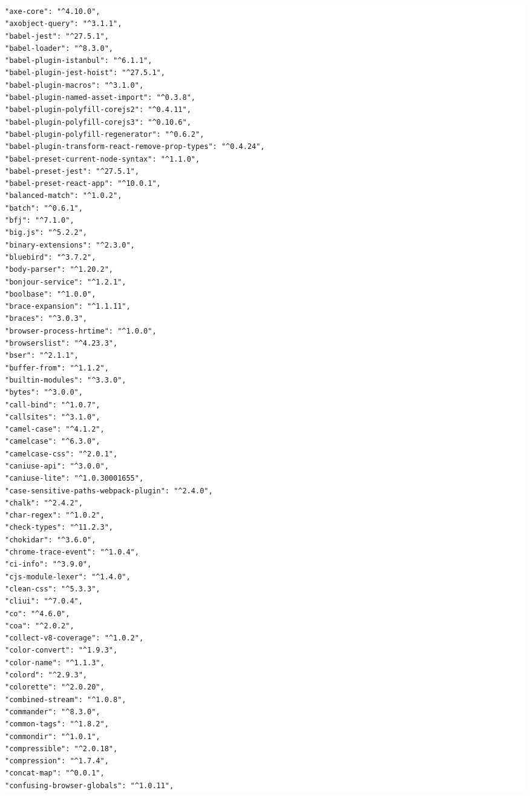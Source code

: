     "axe-core": "^4.10.0",
    "axobject-query": "^3.1.1",
    "babel-jest": "^27.5.1",
    "babel-loader": "^8.3.0",
    "babel-plugin-istanbul": "^6.1.1",
    "babel-plugin-jest-hoist": "^27.5.1",
    "babel-plugin-macros": "^3.1.0",
    "babel-plugin-named-asset-import": "^0.3.8",
    "babel-plugin-polyfill-corejs2": "^0.4.11",
    "babel-plugin-polyfill-corejs3": "^0.10.6",
    "babel-plugin-polyfill-regenerator": "^0.6.2",
    "babel-plugin-transform-react-remove-prop-types": "^0.4.24",
    "babel-preset-current-node-syntax": "^1.1.0",
    "babel-preset-jest": "^27.5.1",
    "babel-preset-react-app": "^10.0.1",
    "balanced-match": "^1.0.2",
    "batch": "^0.6.1",
    "bfj": "^7.1.0",
    "big.js": "^5.2.2",
    "binary-extensions": "^2.3.0",
    "bluebird": "^3.7.2",
    "body-parser": "^1.20.2",
    "bonjour-service": "^1.2.1",
    "boolbase": "^1.0.0",
    "brace-expansion": "^1.1.11",
    "braces": "^3.0.3",
    "browser-process-hrtime": "^1.0.0",
    "browserslist": "^4.23.3",
    "bser": "^2.1.1",
    "buffer-from": "^1.1.2",
    "builtin-modules": "^3.3.0",
    "bytes": "^3.0.0",
    "call-bind": "^1.0.7",
    "callsites": "^3.1.0",
    "camel-case": "^4.1.2",
    "camelcase": "^6.3.0",
    "camelcase-css": "^2.0.1",
    "caniuse-api": "^3.0.0",
    "caniuse-lite": "^1.0.30001655",
    "case-sensitive-paths-webpack-plugin": "^2.4.0",
    "chalk": "^2.4.2",
    "char-regex": "^1.0.2",
    "check-types": "^11.2.3",
    "chokidar": "^3.6.0",
    "chrome-trace-event": "^1.0.4",
    "ci-info": "^3.9.0",
    "cjs-module-lexer": "^1.4.0",
    "clean-css": "^5.3.3",
    "cliui": "^7.0.4",
    "co": "^4.6.0",
    "coa": "^2.0.2",
    "collect-v8-coverage": "^1.0.2",
    "color-convert": "^1.9.3",
    "color-name": "^1.1.3",
    "colord": "^2.9.3",
    "colorette": "^2.0.20",
    "combined-stream": "^1.0.8",
    "commander": "^8.3.0",
    "common-tags": "^1.8.2",
    "commondir": "^1.0.1",
    "compressible": "^2.0.18",
    "compression": "^1.7.4",
    "concat-map": "^0.0.1",
    "confusing-browser-globals": "^1.0.11",